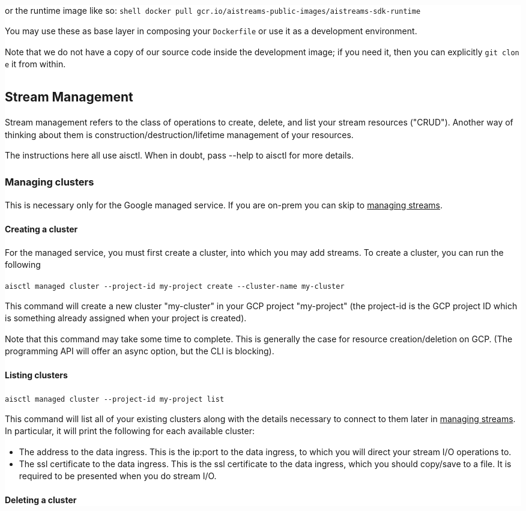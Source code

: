 or the runtime image like so: `shell docker pull
gcr.io/aistreams-public-images/aistreams-sdk-runtime`

You may use these as base layer in composing your `Dockerfile` or use it as a
development environment.

Note that we do not have a copy of our source code inside the development image;
if you need it, then you can explicitly `git clone` it from within.

## Stream Management

Stream management refers to the class of operations to create, delete, and list
your stream resources ("CRUD"). Another way of thinking about them is
construction/destruction/lifetime management of your resources.

The instructions here all use aisctl. When in doubt, pass --help to aisctl for
more details.

### Managing clusters

This is necessary only for the Google managed service. If you are on-prem you
can skip to [managing streams](#managing-streams).

#### Creating a cluster

For the managed service, you must first create a cluster, into which you may add
streams. To create a cluster, you can run the following

```shell
aisctl managed cluster --project-id my-project create --cluster-name my-cluster
```

This command will create a new cluster "my-cluster" in your GCP project
"my-project" (the project-id is the GCP project ID which is something already
assigned when your project is created).

Note that this command may take some time to complete. This is generally the
case for resource creation/deletion on GCP. (The programming API will offer an
async option, but the CLI is blocking).

#### Listing clusters

```shell
aisctl managed cluster --project-id my-project list
```

This command will list all of your existing clusters along with the details
necessary to connect to them later in [managing streams](#managing-streams). In
particular, it will print the following for each available cluster:

-   The address to the data ingress. This is the ip:port to the data ingress, to
    which you will direct your stream I/O operations to.
-   The ssl certificate to the data ingress. This is the ssl certificate to the
    data ingress, which you should copy/save to a file. It is required to be
    presented when you do stream I/O.

#### Deleting a cluster
